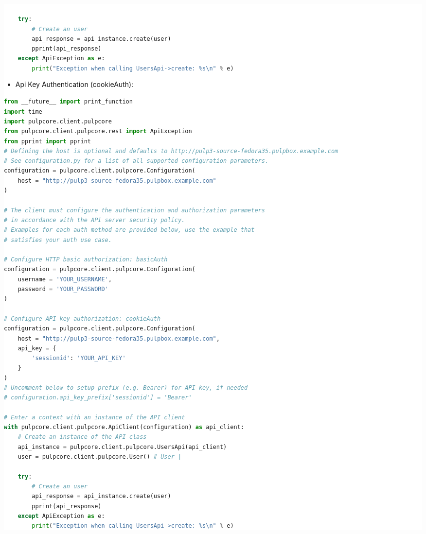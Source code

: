 ```python

    try:
        # Create an user
        api_response = api_instance.create(user)
        pprint(api_response)
    except ApiException as e:
        print("Exception when calling UsersApi->create: %s\n" % e)
```

* Api Key Authentication (cookieAuth):
```python
from __future__ import print_function
import time
import pulpcore.client.pulpcore
from pulpcore.client.pulpcore.rest import ApiException
from pprint import pprint
# Defining the host is optional and defaults to http://pulp3-source-fedora35.pulpbox.example.com
# See configuration.py for a list of all supported configuration parameters.
configuration = pulpcore.client.pulpcore.Configuration(
    host = "http://pulp3-source-fedora35.pulpbox.example.com"
)

# The client must configure the authentication and authorization parameters
# in accordance with the API server security policy.
# Examples for each auth method are provided below, use the example that
# satisfies your auth use case.

# Configure HTTP basic authorization: basicAuth
configuration = pulpcore.client.pulpcore.Configuration(
    username = 'YOUR_USERNAME',
    password = 'YOUR_PASSWORD'
)

# Configure API key authorization: cookieAuth
configuration = pulpcore.client.pulpcore.Configuration(
    host = "http://pulp3-source-fedora35.pulpbox.example.com",
    api_key = {
        'sessionid': 'YOUR_API_KEY'
    }
)
# Uncomment below to setup prefix (e.g. Bearer) for API key, if needed
# configuration.api_key_prefix['sessionid'] = 'Bearer'

# Enter a context with an instance of the API client
with pulpcore.client.pulpcore.ApiClient(configuration) as api_client:
    # Create an instance of the API class
    api_instance = pulpcore.client.pulpcore.UsersApi(api_client)
    user = pulpcore.client.pulpcore.User() # User | 

    try:
        # Create an user
        api_response = api_instance.create(user)
        pprint(api_response)
    except ApiException as e:
        print("Exception when calling UsersApi->create: %s\n" % e)
```
